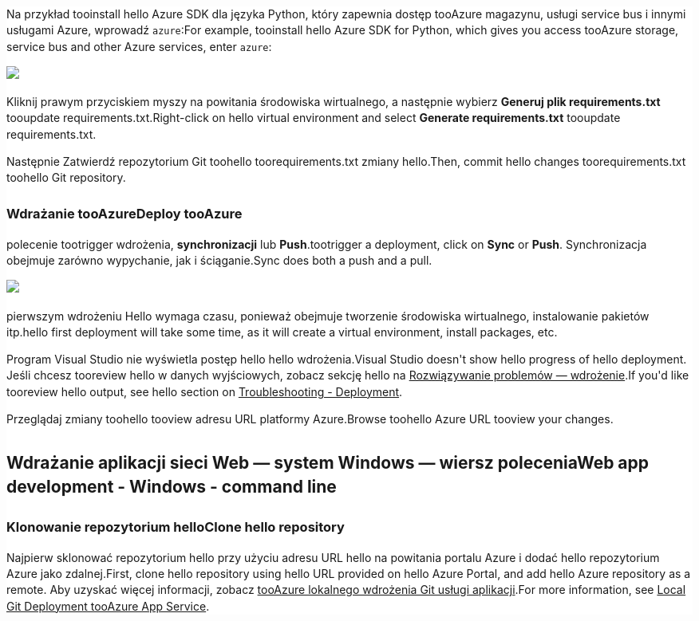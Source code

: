 <span data-ttu-id="f18a5-191">Na przykład tooinstall hello Azure SDK dla języka Python, który zapewnia dostęp tooAzure magazynu, usługi service bus i innymi usługami Azure, wprowadź `azure`:</span><span class="sxs-lookup"><span data-stu-id="f18a5-191">For example, tooinstall hello Azure SDK for Python, which gives you access tooAzure storage, service bus and other Azure services, enter `azure`:</span></span>

![](./media/web-sites-python-create-deploy-flask-app/ptvs-install-package-dialog.png)

<span data-ttu-id="f18a5-192">Kliknij prawym przyciskiem myszy na powitania środowiska wirtualnego, a następnie wybierz **Generuj plik requirements.txt** tooupdate requirements.txt.</span><span class="sxs-lookup"><span data-stu-id="f18a5-192">Right-click on hello virtual environment and select **Generate requirements.txt** tooupdate requirements.txt.</span></span>

<span data-ttu-id="f18a5-193">Następnie Zatwierdź repozytorium Git toohello toorequirements.txt zmiany hello.</span><span class="sxs-lookup"><span data-stu-id="f18a5-193">Then, commit hello changes toorequirements.txt toohello Git repository.</span></span>

### <a name="deploy-tooazure"></a><span data-ttu-id="f18a5-194">Wdrażanie tooAzure</span><span class="sxs-lookup"><span data-stu-id="f18a5-194">Deploy tooAzure</span></span>
<span data-ttu-id="f18a5-195">polecenie tootrigger wdrożenia, **synchronizacji** lub **Push**.</span><span class="sxs-lookup"><span data-stu-id="f18a5-195">tootrigger a deployment, click on **Sync** or **Push**.</span></span>  <span data-ttu-id="f18a5-196">Synchronizacja obejmuje zarówno wypychanie, jak i ściąganie.</span><span class="sxs-lookup"><span data-stu-id="f18a5-196">Sync does both a push and a pull.</span></span>

![](./media/web-sites-python-create-deploy-flask-app/ptvs-git-push.png)

<span data-ttu-id="f18a5-197">pierwszym wdrożeniu Hello wymaga czasu, ponieważ obejmuje tworzenie środowiska wirtualnego, instalowanie pakietów itp.</span><span class="sxs-lookup"><span data-stu-id="f18a5-197">hello first deployment will take some time, as it will create a virtual environment, install packages, etc.</span></span>

<span data-ttu-id="f18a5-198">Program Visual Studio nie wyświetla postęp hello hello wdrożenia.</span><span class="sxs-lookup"><span data-stu-id="f18a5-198">Visual Studio doesn't show hello progress of hello deployment.</span></span>  <span data-ttu-id="f18a5-199">Jeśli chcesz tooreview hello w danych wyjściowych, zobacz sekcję hello na [Rozwiązywanie problemów — wdrożenie](#troubleshooting-deployment).</span><span class="sxs-lookup"><span data-stu-id="f18a5-199">If you'd like tooreview hello output, see hello section on [Troubleshooting - Deployment](#troubleshooting-deployment).</span></span>

<span data-ttu-id="f18a5-200">Przeglądaj zmiany toohello tooview adresu URL platformy Azure.</span><span class="sxs-lookup"><span data-stu-id="f18a5-200">Browse toohello Azure URL tooview your changes.</span></span>

## <a name="web-app-development---windows---command-line"></a><span data-ttu-id="f18a5-201">Wdrażanie aplikacji sieci Web — system Windows — wiersz polecenia</span><span class="sxs-lookup"><span data-stu-id="f18a5-201">Web app development - Windows - command line</span></span>
### <a name="clone-hello-repository"></a><span data-ttu-id="f18a5-202">Klonowanie repozytorium hello</span><span class="sxs-lookup"><span data-stu-id="f18a5-202">Clone hello repository</span></span>
<span data-ttu-id="f18a5-203">Najpierw sklonować repozytorium hello przy użyciu adresu URL hello na powitania portalu Azure i dodać hello repozytorium Azure jako zdalnej.</span><span class="sxs-lookup"><span data-stu-id="f18a5-203">First, clone hello repository using hello URL provided on hello Azure Portal, and add hello Azure repository as a remote.</span></span> <span data-ttu-id="f18a5-204">Aby uzyskać więcej informacji, zobacz [tooAzure lokalnego wdrożenia Git usługi aplikacji](app-service-deploy-local-git.md).</span><span class="sxs-lookup"><span data-stu-id="f18a5-204">For more information, see [Local Git Deployment tooAzure App Service](app-service-deploy-local-git.md).</span></span>
